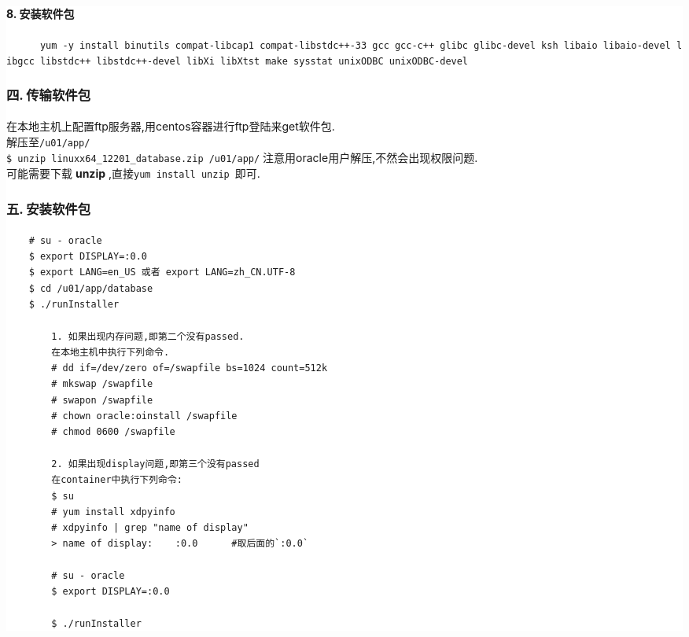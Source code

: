 #### 8. 安装软件包    
          yum -y install binutils compat-libcap1 compat-libstdc++-33 gcc gcc-c++ glibc glibc-devel ksh libaio libaio-devel libgcc libstdc++ libstdc++-devel libXi libXtst make sysstat unixODBC unixODBC-devel   

### 四. 传输软件包 ###
在本地主机上配置ftp服务器,用centos容器进行ftp登陆来get软件包.   
解压至`/u01/app/`    
`$ unzip linuxx64_12201_database.zip /u01/app/`
注意用oracle用户解压,不然会出现权限问题.   
可能需要下载 __unzip__ ,直接`yum install unzip `即可.

### 五. 安装软件包 ###
        # su - oracle
        $ export DISPLAY=:0.0
        $ export LANG=en_US 或者 export LANG=zh_CN.UTF-8
        $ cd /u01/app/database
        $ ./runInstaller

            1. 如果出现内存问题,即第二个没有passed.
            在本地主机中执行下列命令.
            # dd if=/dev/zero of=/swapfile bs=1024 count=512k
            # mkswap /swapfile
            # swapon /swapfile
            # chown oracle:oinstall /swapfile
            # chmod 0600 /swapfile

            2. 如果出现display问题,即第三个没有passed
            在container中执行下列命令:
            $ su
            # yum install xdpyinfo
            # xdpyinfo | grep "name of display"
            > name of display:    :0.0      #取后面的`:0.0`

            # su - oracle
            $ export DISPLAY=:0.0

            $ ./runInstaller
